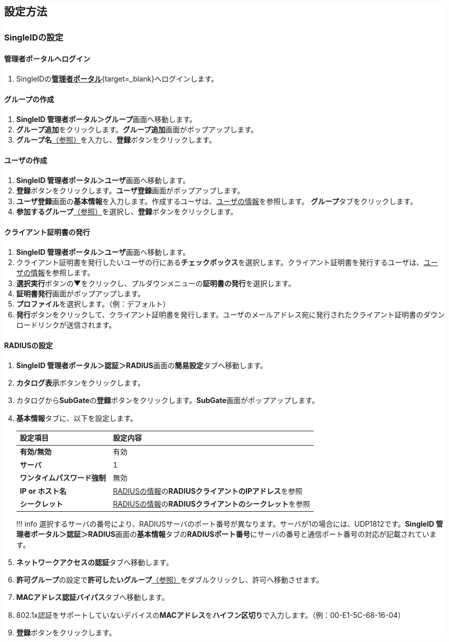 ## 設定方法
### SingleIDの設定
#### 管理者ポータルへログイン
1. SingleIDの[**管理者ポータル**](https://www.singleid.jp/product-login/){target=_blank}へログインします。

#### グループの作成
1. **SingleID 管理者ポータル＞グループ**画面へ移動します。
2. **グループ追加**をクリックします。**グループ追加**画面がポップアップします。
3. **グループ名**[（参照）](#グループの情報)を入力し、**登録**ボタンをクリックします。

#### ユーザの作成
1. **SingleID 管理者ポータル＞ユーザ**画面へ移動します。
2. **登録**ボタンをクリックします。**ユーザ登録**画面がポップアップします。
3. **ユーザ登録**画面の**基本情報**を入力します。作成するユーザは、[ユーザの情報](#ユーザの情報)を参照します。 **グループ**タブをクリックします。
4. **参加するグループ**[（参照）](#グループの情報)を選択し、**登録**ボタンをクリックします。

#### クライアント証明書の発行
1. **SingleID 管理者ポータル＞ユーザ**画面へ移動します。
2. クライアント証明書を発行したいユーザの行にある**チェックボックス**を選択します。クライアント証明書を発行するユーザは、[ユーザの情報](#ユーザの情報)を参照します。
3. **選択実行**ボタンの▼をクリックし、プルダウンメニューの**証明書の発行**を選択します。
4. **証明書発行**画面がポップアップします。
5. **プロファイル**を選択します。（例：デフォルト）
6. **発行**ボタンをクリックして、クライアント証明書を発行します。ユーザのメールアドレス宛に発行されたクライアント証明書のダウンロードリンクが送信されます。

#### RADIUSの設定
1. **SingleID 管理者ポータル＞認証＞RADIUS**画面の**簡易設定**タブへ移動します。
2. **カタログ表示**ボタンをクリックします。
3. カタログから**SubGate**の**登録**ボタンをクリックします。**SubGate**画面がポップアップします。
4. **基本情報**タブに、以下を設定します。

    | **設定項目** | **設定内容** |
    | :--- | :--- |
    | **有効/無効** | 有効 |
    | **サーバ** | 1 |
    | **ワンタイムパスワード強制** | 無効 |
    | **IP or ホスト名** | [RADIUSの情報](#radiusの情報)の**RADIUSクライアントのIPアドレス**を参照 |
    | **シークレット** | [RADIUSの情報](#radiusの情報)の**RADIUSクライアントのシークレット**を参照 |
    
    !!! info
        選択するサーバの番号により、RADIUSサーバのポート番号が異なります。サーバが1の場合には、UDP1812です。**SingleID 管理者ポータル＞認証＞RADIUS**画面の**基本情報**タブの**RADIUSポート番号**にサーバの番号と通信ポート番号の対応が記載されています。

5. **ネットワークアクセスの認証**タブへ移動します。
6. **許可グループ**の設定で**許可したいグループ**[（参照）](#グループの情報)をダブルクリックし、許可へ移動させます。
7. **MACアドレス認証バイパス**タブへ移動します。
8. 802.1x認証をサポートしていないデバイスの**MACアドレス**を**ハイフン区切り**で入力します。（例：00-E1-5C-68-16-04）
9. **登録**ボタンをクリックします。
